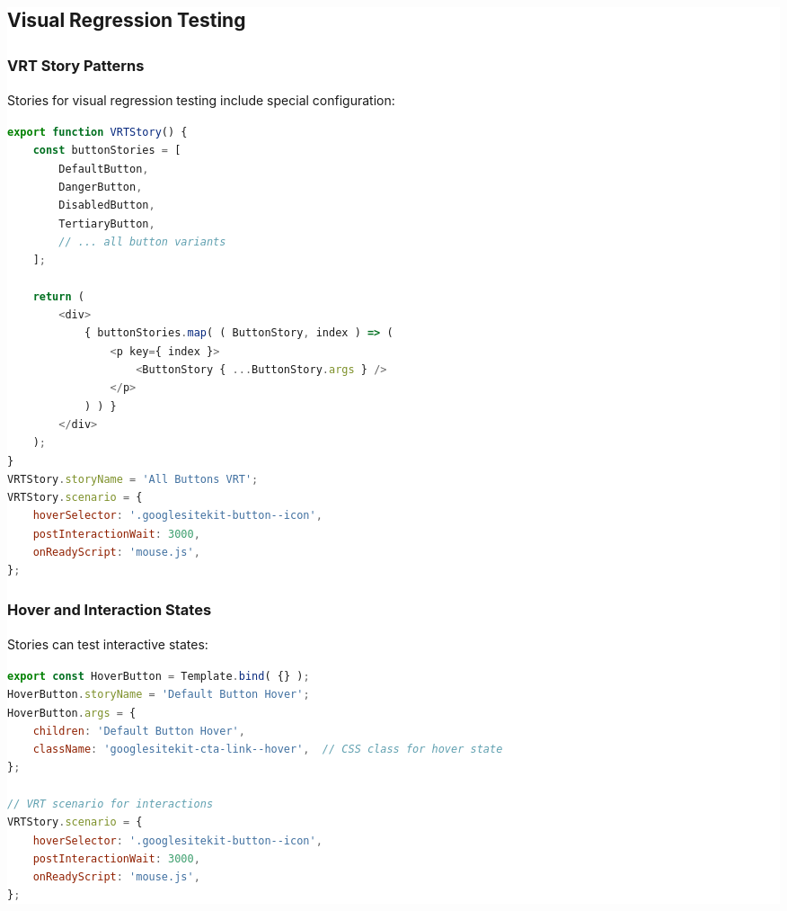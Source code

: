 ## Visual Regression Testing

### VRT Story Patterns

Stories for visual regression testing include special configuration:

```javascript
export function VRTStory() {
    const buttonStories = [
        DefaultButton,
        DangerButton,
        DisabledButton,
        TertiaryButton,
        // ... all button variants
    ];

    return (
        <div>
            { buttonStories.map( ( ButtonStory, index ) => (
                <p key={ index }>
                    <ButtonStory { ...ButtonStory.args } />
                </p>
            ) ) }
        </div>
    );
}
VRTStory.storyName = 'All Buttons VRT';
VRTStory.scenario = {
    hoverSelector: '.googlesitekit-button--icon',
    postInteractionWait: 3000,
    onReadyScript: 'mouse.js',
};
```

### Hover and Interaction States

Stories can test interactive states:

```javascript
export const HoverButton = Template.bind( {} );
HoverButton.storyName = 'Default Button Hover';
HoverButton.args = {
    children: 'Default Button Hover',
    className: 'googlesitekit-cta-link--hover',  // CSS class for hover state
};

// VRT scenario for interactions
VRTStory.scenario = {
    hoverSelector: '.googlesitekit-button--icon',
    postInteractionWait: 3000,
    onReadyScript: 'mouse.js',
};
```
